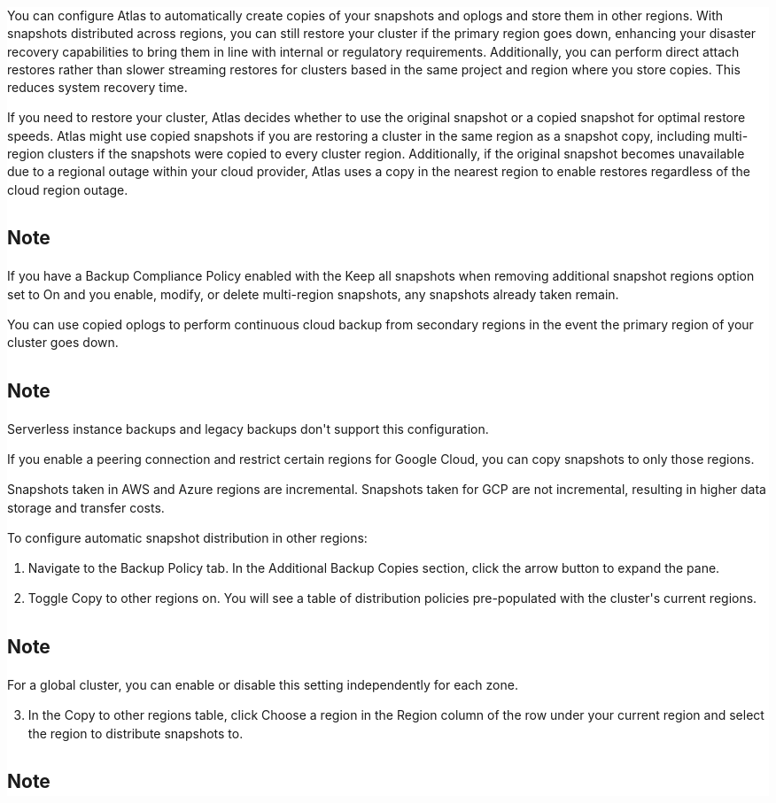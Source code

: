 You can configure Atlas to automatically create copies of your snapshots and
oplogs and store them in other regions. With snapshots distributed across
regions, you can still restore your cluster if the primary region goes down,
enhancing your disaster recovery capabilities to bring them in line with
internal or regulatory requirements. Additionally, you can perform direct
attach restores rather than slower streaming restores for clusters based in
the same project and region where you store copies. This reduces system
recovery time.

If you need to restore your cluster, Atlas decides whether to use the original
snapshot or a copied snapshot for optimal restore speeds. Atlas might use
copied snapshots if you are restoring a cluster in the same region as a
snapshot copy, including multi-region clusters if the snapshots were copied to
every cluster region. Additionally, if the original snapshot becomes
unavailable due to a regional outage within your cloud provider, Atlas uses a
copy in the nearest region to enable restores regardless of the cloud region
outage.

## Note

If you have a Backup Compliance Policy enabled with the Keep all snapshots
when removing additional snapshot regions option set to On and you enable,
modify, or delete multi-region snapshots, any snapshots already taken remain.

You can use copied oplogs to perform continuous cloud backup from secondary
regions in the event the primary region of your cluster goes down.

## Note

Serverless instance backups and legacy backups don't support this
configuration.

If you enable a peering connection and restrict certain regions for Google
Cloud, you can copy snapshots to only those regions.

Snapshots taken in AWS and Azure regions are incremental. Snapshots taken for
GCP are not incremental, resulting in higher data storage and transfer costs.

To configure automatic snapshot distribution in other regions:

  1. Navigate to the Backup Policy tab. In the Additional Backup Copies section, click the arrow button to expand the pane.

  2. Toggle Copy to other regions on. You will see a table of distribution policies pre-populated with the cluster's current regions.

## Note

For a global cluster, you can enable or disable this setting independently for
each zone.

  3. In the Copy to other regions table, click Choose a region in the Region column of the row under your current region and select the region to distribute snapshots to.

## Note
